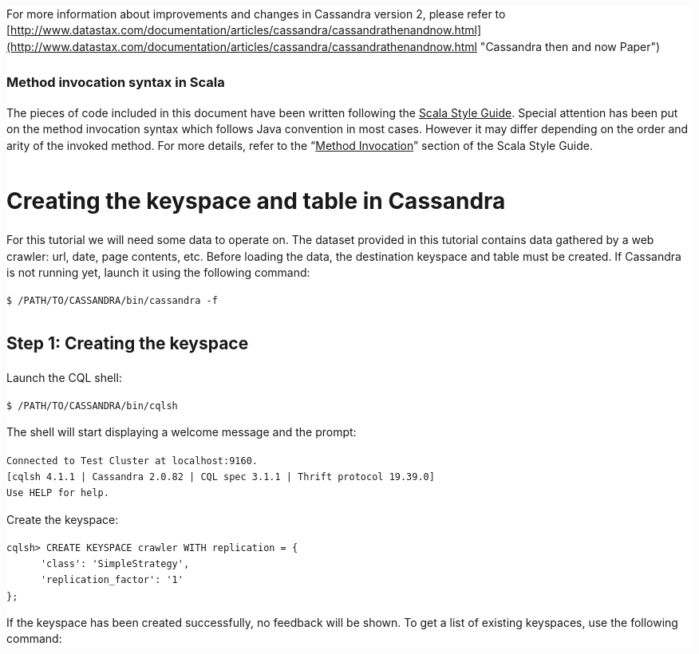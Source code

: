 For more information about improvements and changes in Cassandra version 2, please refer to 
[http://www.datastax.com/documentation/articles/cassandra/cassandrathenandnow.html](http://www.datastax.com/documentation/articles/cassandra/cassandrathenandnow.html "Cassandra then and now Paper")

### Method invocation syntax in Scala

The pieces of code included in this document have been written following the 
[Scala Style Guide](http://docs.scala-lang.org/style/ "The Style Guide at Scala website"). 
Special attention has been put on the method invocation syntax which follows Java convention in 
most cases. However it may differ depending on the order and arity of the invoked method. For more 
details, refer to the 
“[Method Invocation](http://docs.scala-lang.org/style/method-invocation.html "Method Invocation section of the Scala Style Guide")” 
section of the Scala Style Guide.

Creating the keyspace and table in Cassandra
============================================

For this tutorial we will need some data to operate on. The dataset provided in this tutorial contains data 
gathered by a web crawler: url, date, page contents, etc. Before loading the data, the destination keyspace 
and table must be created. If Cassandra is not running yet, launch it using the following command:

~~~~ {code}
$ /PATH/TO/CASSANDRA/bin/cassandra -f
~~~~

Step 1: Creating the keyspace
-----------------------------

Launch the CQL shell:

~~~~ {code}
$ /PATH/TO/CASSANDRA/bin/cqlsh
~~~~

The shell will start displaying a welcome message and the prompt:

~~~~ {code}
Connected to Test Cluster at localhost:9160.
[cqlsh 4.1.1 | Cassandra 2.0.82 | CQL spec 3.1.1 | Thrift protocol 19.39.0]
Use HELP for help.
~~~~

Create the keyspace:

~~~~ {code}
cqlsh> CREATE KEYSPACE crawler WITH replication = {
      'class': 'SimpleStrategy',
      'replication_factor': '1'
};
~~~~

If the keyspace has been created successfully, no feedback will be shown. To get a list of existing keyspaces, 
use the following command:
